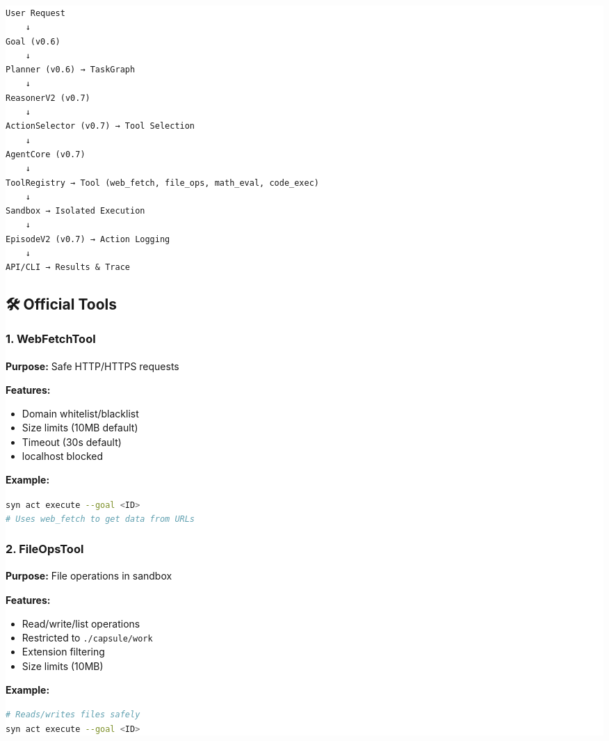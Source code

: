 ```
User Request
    ↓
Goal (v0.6)
    ↓
Planner (v0.6) → TaskGraph
    ↓
ReasonerV2 (v0.7)
    ↓
ActionSelector (v0.7) → Tool Selection
    ↓
AgentCore (v0.7)
    ↓
ToolRegistry → Tool (web_fetch, file_ops, math_eval, code_exec)
    ↓
Sandbox → Isolated Execution
    ↓
EpisodeV2 (v0.7) → Action Logging
    ↓
API/CLI → Results & Trace
```

## 🛠️ Official Tools

### 1. WebFetchTool
**Purpose:** Safe HTTP/HTTPS requests

**Features:**
- Domain whitelist/blacklist
- Size limits (10MB default)
- Timeout (30s default)
- localhost blocked

**Example:**
```bash
syn act execute --goal <ID>
# Uses web_fetch to get data from URLs
```

### 2. FileOpsTool
**Purpose:** File operations in sandbox

**Features:**
- Read/write/list operations
- Restricted to `./capsule/work`
- Extension filtering
- Size limits (10MB)

**Example:**
```bash
# Reads/writes files safely
syn act execute --goal <ID>
```
